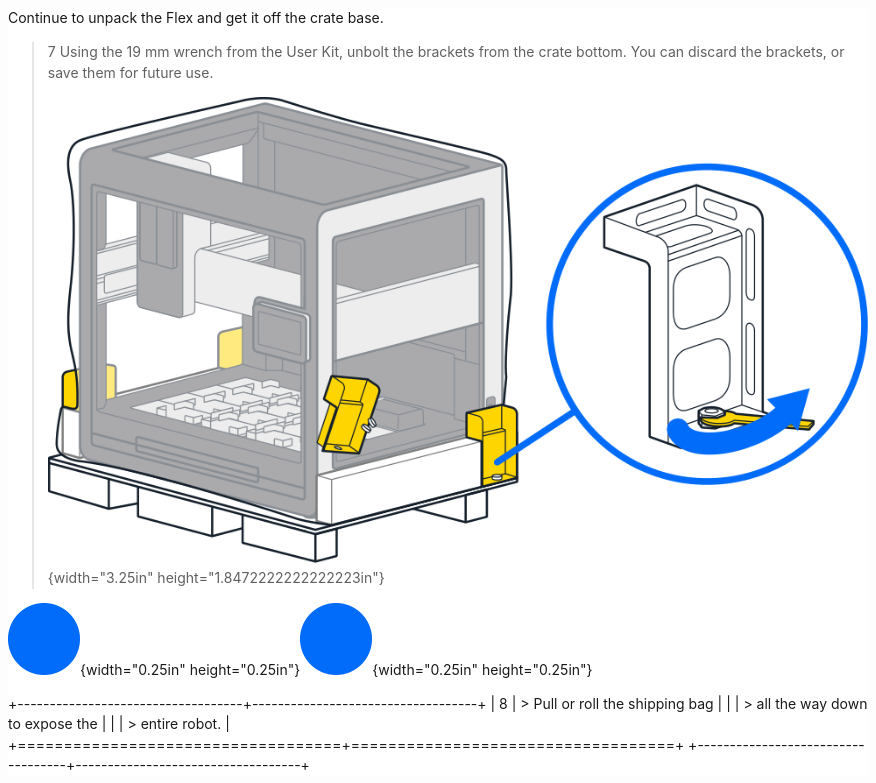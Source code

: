 Continue to unpack the Flex and get it off the crate base.

> 7 Using the 19 mm wrench from the User Kit, unbolt the brackets from
> the crate bottom. You can discard the brackets, or save them for
> future use.
>
> ![](vertopal_63ce7affef7e4ff0bde7b234c749bde7/media/image48.png){width="3.25in"
> height="1.8472222222222223in"}

![](vertopal_63ce7affef7e4ff0bde7b234c749bde7/media/image49.png){width="0.25in"
height="0.25in"}![](vertopal_63ce7affef7e4ff0bde7b234c749bde7/media/image53.png){width="0.25in"
height="0.25in"}

+-----------------------------------+-----------------------------------+
| 8                                 | > Pull or roll the shipping bag   |
|                                   | > all the way down to expose the  |
|                                   | > entire robot.                   |
+===================================+===================================+
+-----------------------------------+-----------------------------------+

